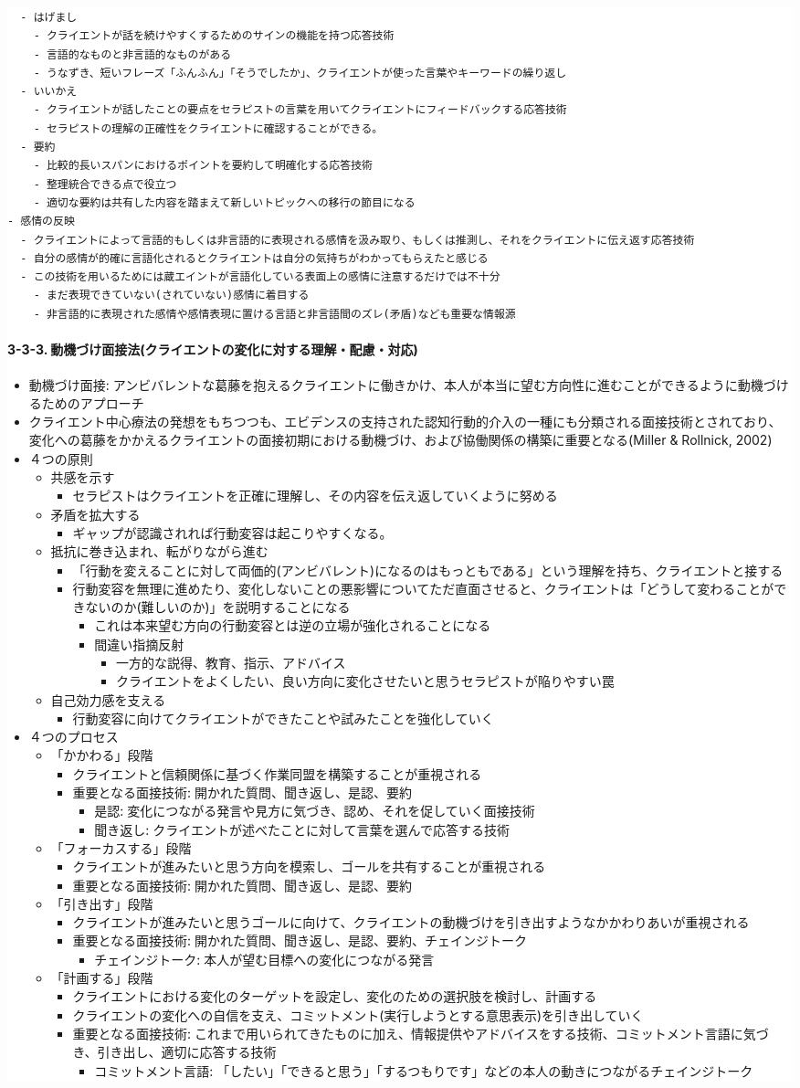       - はげまし
        - クライエントが話を続けやすくするためのサインの機能を持つ応答技術
        - 言語的なものと非言語的なものがある
        - うなずき、短いフレーズ「ふんふん」「そうでしたか」、クライエントが使った言葉やキーワードの繰り返し
      - いいかえ
        - クライエントが話したことの要点をセラピストの言葉を用いてクライエントにフィードバックする応答技術
        - セラピストの理解の正確性をクライエントに確認することができる。
      - 要約
        - 比較的長いスパンにおけるポイントを要約して明確化する応答技術
        - 整理統合できる点で役立つ
        - 適切な要約は共有した内容を踏まえて新しいトピックへの移行の節目になる
    - 感情の反映
      - クライエントによって言語的もしくは非言語的に表現される感情を汲み取り、もしくは推測し、それをクライエントに伝え返す応答技術
      - 自分の感情が的確に言語化されるとクライエントは自分の気持ちがわかってもらえたと感じる
      - この技術を用いるためには蔵エイントが言語化している表面上の感情に注意するだけでは不十分
        - まだ表現できていない(されていない)感情に着目する
        - 非言語的に表現された感情や感情表現に置ける言語と非言語間のズレ(矛盾)なども重要な情報源

#### 3-3-3. 動機づけ面接法(クライエントの変化に対する理解・配慮・対応)
- 動機づけ面接: アンビバレントな葛藤を抱えるクライエントに働きかけ、本人が本当に望む方向性に進むことができるように動機づけるためのアプローチ
- クライエント中心療法の発想をもちつつも、エビデンスの支持された認知行動的介入の一種にも分類される面接技術とされており、変化への葛藤をかかえるクライエントの面接初期における動機づけ、および協働関係の構築に重要となる(Miller & Rollnick, 2002)
- ４つの原則
  - 共感を示す
    - セラピストはクライエントを正確に理解し、その内容を伝え返していくように努める
  - 矛盾を拡大する
    - ギャップが認識されれば行動変容は起こりやすくなる。
  - 抵抗に巻き込まれ、転がりながら進む
    - 「行動を変えることに対して両価的(アンビバレント)になるのはもっともである」という理解を持ち、クライエントと接する
    - 行動変容を無理に進めたり、変化しないことの悪影響についてただ直面させると、クライエントは「どうして変わることができないのか(難しいのか)」を説明することになる
      - これは本来望む方向の行動変容とは逆の立場が強化されることになる
      - 間違い指摘反射
        - 一方的な説得、教育、指示、アドバイス
        - クライエントをよくしたい、良い方向に変化させたいと思うセラピストが陥りやすい罠
  - 自己効力感を支える
    - 行動変容に向けてクライエントができたことや試みたことを強化していく
- ４つのプロセス
  - 「かかわる」段階
    - クライエントと信頼関係に基づく作業同盟を構築することが重視される
    - 重要となる面接技術: 開かれた質問、聞き返し、是認、要約
      - 是認: 変化につながる発言や見方に気づき、認め、それを促していく面接技術
      - 聞き返し: クライエントが述べたことに対して言葉を選んで応答する技術
  - 「フォーカスする」段階
    - クライエントが進みたいと思う方向を模索し、ゴールを共有することが重視される
    - 重要となる面接技術: 開かれた質問、聞き返し、是認、要約
  - 「引き出す」段階
    - クライエントが進みたいと思うゴールに向けて、クライエントの動機づけを引き出すようなかかわりあいが重視される
    - 重要となる面接技術: 開かれた質問、聞き返し、是認、要約、チェインジトーク
      - チェインジトーク: 本人が望む目標への変化につながる発言
  - 「計画する」段階
    - クライエントにおける変化のターゲットを設定し、変化のための選択肢を検討し、計画する
    - クライエントの変化への自信を支え、コミットメント(実行しようとする意思表示)を引き出していく
    - 重要となる面接技術: これまで用いられてきたものに加え、情報提供やアドバイスをする技術、コミットメント言語に気づき、引き出し、適切に応答する技術
      - コミットメント言語: 「したい」「できると思う」「するつもりです」などの本人の動きにつながるチェインジトーク
